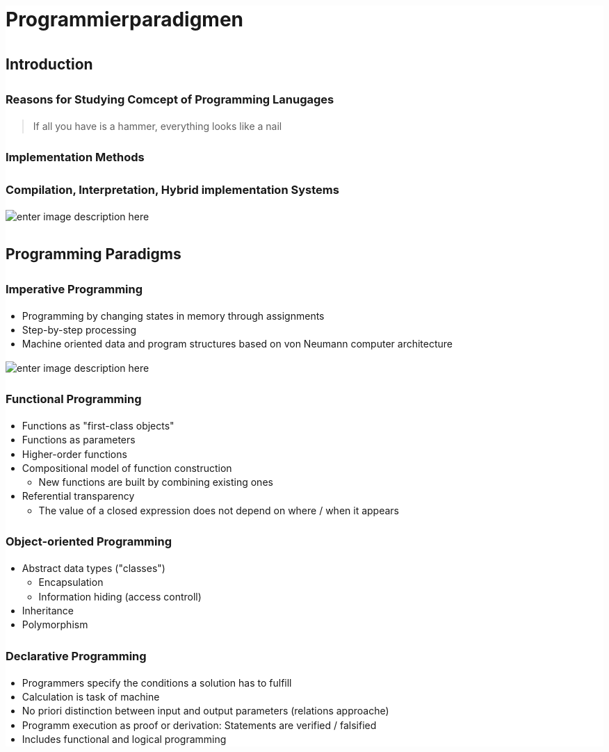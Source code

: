 # Programmierparadigmen

## Introduction

### Reasons for Studying Comcept of Programming Lanugages

> If all you have is a hammer, everything looks like a nail

### Implementation Methods

### Compilation, Interpretation, Hybrid implementation Systems

![enter image description here](https://lh3.googleusercontent.com/-P7aEvrWiQ60/Vzi5V39JIGI/AAAAAAAAO_Q/TZqph8p8pa8u51_u_jojzm7JOqFlDkqEwCLcB/s0/Auswahl_026.png "Auswahl_026.png")


## Programming Paradigms

### Imperative Programming

* Programming by changing states in memory through assignments
* Step-by-step processing
* Machine oriented data and program structures based on von Neumann computer architecture

![enter image description here](https://lh3.googleusercontent.com/-Twn4QGfU3kY/Vzi6A3gR-LI/AAAAAAAAO_Y/DdNtMs1GPksZNEsexHtPPDFI_RJJz_J6wCLcB/s0/Auswahl_027.png "Auswahl_027.png")

### Functional Programming

* Functions as "first-class objects"
* Functions as parameters 
* Higher-order functions
* Compositional model of function construction
  * New functions are built by combining existing ones
* Referential transparency
  * The value of a closed expression does not depend on where / when it appears

### Object-oriented Programming

* Abstract data types ("classes")
  * Encapsulation
  * Information hiding (access controll)
* Inheritance
* Polymorphism

### Declarative Programming

* Programmers specify the conditions a solution has to fulfill
* Calculation is task of machine
* No priori distinction between input and output parameters (relations approache)
* Programm execution as proof or derivation: Statements are verified / falsified
* Includes functional and logical programming 
